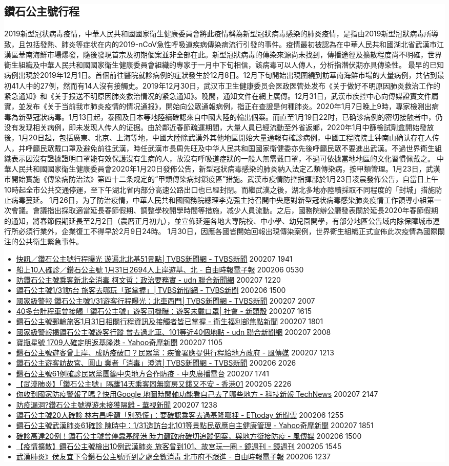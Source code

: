 ## 鑽石公主號行程

2019新型冠状病毒疫情，中華人民共和國國家衛生健康委員會將此疫情稱為新型冠狀病毒感染的肺炎疫情，是指由2019新型冠狀病毒所導致，且包括發熱、肺炎等症状在内的2019-nCoV急性呼吸道疾病傳染病流行引發的事件。疫情最初被認為在中華人民共和國湖北省武漢市江漢區華南海鮮市場爆發，隨後發現首宗及初期個案並非全部在此。新型冠狀病毒的傳染來源尚未找到，傳播途徑及擴散程度尚不明確，世界衛生組織及中華人民共和國國家衛生健康委員會組織的專家于一月中下旬相信，該病毒可以人傳人，分析指潛伏期亦具傳染性。
最早的已知病例出現於2019年12月1日。首個前往醫院就診病例的症狀發生於12月8日。12月下旬開始出現圍繞到訪華南海鮮市場的大量病例，共佔到最初41人中的27例，然而有14人沒有接觸史。2019年12月30日，武汉市卫生健康委员会医政医管处发布《关于做好不明原因肺炎救治工作的紧急通知》和《关于报送不明原因肺炎救治情况的紧急通知》。晚間，通知文件在網上廣傳。12月31日，武漢市疾控中心向傳媒證實文件屬實，並发布《关于当前我市肺炎疫情的情况通报》，開始向公眾通報病例，指正在查證是何種肺炎。2020年1月7日晚上9時，專家檢測出病毒為新型冠狀病毒。1月13日起，泰國及日本等地陸續確認來自中國大陸的輸出個案。而直至1月19日22时，已确诊病例的密切接触者中，仍没有发现相关病例，即未发现人传人的证据。由於鄰近春節疏運期間，大量人員已經流動至外省返鄉，2020年1月中篩檢試劑盒開始發放後，1月20日起，包括廣東、北京、上海等地，中國大陸除武漢外其他地區開始大量通報有確診病例，中國工程院院士钟南山确认存在人传人，并呼籲民眾戴口罩及避免前往武漢，時任武漢市長周先旺及中华人民共和国國家衛健委亦先後呼籲民眾不要進出武漢。不過世界衛生組織表示因沒有證據證明口罩能有效保護沒有生病的人，故沒有呼吸道症狀的一般人無需戴口罩，不過可依據當地地區的文化習慣佩戴之。
中華人民共和國國家衛生健康委員會2020年1月20日發佈公告，新型冠狀病毒感染的肺炎納入法定乙類傳染病，按甲類管理。1月23日，武漢市開始實施《傳染病防治法》第四十二条规定的“甲類傳染病封鎖疫區”措施。武漢市疫情防控指揮部於1月23日凌晨發佈公告，自當日上午10時起全市公共交通停運，至下午湖北省内部分高速公路出口也已經封閉。而繼武漢之後，湖北多地亦陸續採取不同程度的「封城」措施防止病毒蔓延。
1月26日，为了防治疫情，中華人民共和國國務院總理李克强主持召開中央應對新型冠状病毒感染肺炎疫情工作領導小組第一次會議。會議指出採取適當延長春節假期、調整學校開學時間等措施，减少人員流動。之后，國務院辦公廳發表關於延長2020年春節假期的通知，將春節假期延長至2月2日（農曆正月初九），並宣佈延遲各地大專院校、中小學、幼兒園開學，有部分地區公告域内除保障城市運行所必須行業外，企業復工不得早於2月9日24時。
1月30日，因應各國皆開始回報出現傳染案例，世界衛生組織正式宣佈此次疫情為國際關注的公共衛生緊急事件。
- [快訊／鑽石公主號行程曝光 遊遍北北基51景點│TVBS新聞網 - TVBS新聞](https://news.tvbs.com.tw/life/1273434 "快訊／鑽石公主號行程曝光 遊遍北北基51景點│TVBS新聞網 - TVBS新聞") 200207 1941
- [船上10人確診／鑽石公主號 1月31日2694人上岸遊基、北 - 自由時報電子報](https://news.ltn.com.tw/news/life/paper/1349900 "船上10人確診／鑽石公主號 1月31日2694人上岸遊基、北 - 自由時報電子報") 200206 0530
- [防鑽石公主號乘客新北全消毒 柯文哲：政治要務實 - udn 聯合新聞網](https://udn.com/news/story/6656/4328123 "防鑽石公主號乘客新北全消毒 柯文哲：政治要務實 - udn 聯合新聞網") 200207 1220
- [鑽石公主號1/31訪台 旅客去哪玩「難掌握」│TVBS新聞網 - TVBS新聞](https://news.tvbs.com.tw/life/1272594 "鑽石公主號1/31訪台 旅客去哪玩「難掌握」│TVBS新聞網 - TVBS新聞") 200206 1500
- [國家級警報 鑽石公主號1/31遊客行程曝光：北車西門│TVBS新聞網 - TVBS新聞](https://news.tvbs.com.tw/life/1273449 "國家級警報 鑽石公主號1/31遊客行程曝光：北車西門│TVBS新聞網 - TVBS新聞") 200207 2007
- [40多台計程車曾接觸「鑽石公主號」遊客司機曝：遊客未戴口罩| 社會 - 新頭殼](https://newtalk.tw/news/view/2020-02-07/363541 "40多台計程車曾接觸「鑽石公主號」遊客司機曝：遊客未戴口罩| 社會 - 新頭殼") 200207 1615
- [鑽石公主號郵輪旅客1月31日相關行程資訊及接觸者皆已掌握 - 衛生福利部焦點新聞](https://www.mohw.gov.tw/cp-16-51400-1.html "鑽石公主號郵輪旅客1月31日相關行程資訊及接觸者皆已掌握 - 衛生福利部焦點新聞") 200207 1801
- [國家級警報揭鑽石公主號遊客行蹤 曾去過北車、101等近40個地點 - udn 聯合新聞網](https://udn.com/news/story/120940/4329270 "國家級警報揭鑽石公主號遊客行蹤 曾去過北車、101等近40個地點 - udn 聯合新聞網") 200207 2008
- [寶瓶星號 1709人確定明返基隆港 - Yahoo奇摩新聞](https://tw.news.yahoo.com/%E5%AF%B6%E7%93%B6%E6%98%9F%E8%99%9F-1709%E4%BA%BA%E7%A2%BA%E5%AE%9A%E6%98%8E%E8%BF%94%E5%9F%BA%E9%9A%86%E6%B8%AF-025515157.html "寶瓶星號 1709人確定明返基隆港 - Yahoo奇摩新聞") 200207 1105
- [鑽石公主號遊客曾上岸、成防疫破口？民眾黨：疾管署應提供行程給地方政府 - 風傳媒](https://www.storm.mg/article/2265636 "鑽石公主號遊客曾上岸、成防疫破口？民眾黨：疾管署應提供行程給地方政府 - 風傳媒") 200207 1213
- [鑽石公主遊客訪故宮、圓山 業者「消毒」澄清│TVBS新聞網 - TVBS新聞](https://news.tvbs.com.tw/life/1272841 "鑽石公主遊客訪故宮、圓山 業者「消毒」澄清│TVBS新聞網 - TVBS新聞") 200206 2026
- [鑽石公主號61例確診民眾黨團籲中央地方合作防疫 - 中央廣播電台](https://www.rti.org.tw/news/view/id/2050787 "鑽石公主號61例確診民眾黨團籲中央地方合作防疫 - 中央廣播電台") 200207 1741
- [【武漢肺炎】「鑽石公主號」隔離14天乘客困無窗房又餓又不安 - 香港01](https://www.hk01.com/%E5%8D%B3%E6%99%82%E5%9C%8B%E9%9A%9B/430709/%E6%AD%A6%E6%BC%A2%E8%82%BA%E7%82%8E-%E9%91%BD%E7%9F%B3%E5%85%AC%E4%B8%BB%E8%99%9F-%E9%9A%94%E9%9B%A214%E5%A4%A9-%E4%B9%98%E5%AE%A2%E5%9B%B0%E7%84%A1%E7%AA%97%E6%88%BF%E5%8F%88%E9%A4%93%E5%8F%88%E4%B8%8D%E5%AE%89 "【武漢肺炎】「鑽石公主號」隔離14天乘客困無窗房又餓又不安 - 香港01") 200205 2226
- [你收到國家防疫警報了嗎？快用Google 地圖時間軸功能看自己去了哪些地方 - 科技新報 TechNews](https://ccc.technews.tw/2020/02/07/google-map-timeline/ "你收到國家防疫警報了嗎？快用Google 地圖時間軸功能看自己去了哪些地方 - 科技新報 TechNews") 200207 2147
- [防疫漏洞?鑽石公主號導遊未接獲隔離 - 華視新聞](https://news.cts.com.tw/cts/life/202002/202002071989748.html "防疫漏洞?鑽石公主號導遊未接獲隔離 - 華視新聞") 200207 1238
- [鑽石公主號20人確診 林右昌呼籲「別恐慌」：要確認乘客去過基隆哪裡 - ETtoday 新聞雲](https://www.ettoday.net/news/20200206/1639183.htm "鑽石公主號20人確診 林右昌呼籲「別恐慌」：要確認乘客去過基隆哪裡 - ETtoday 新聞雲") 200206 1255
- [鑽石公主號武漢肺炎61確診 陳時中：1/31造訪台北101等景點民眾應自主健康管理 - Yahoo奇摩新聞](https://tw.news.yahoo.com/%E9%91%BD%E7%9F%B3%E5%85%AC%E4%B8%BB%E8%99%9F%E6%AD%A6%E6%BC%A2%E8%82%BA%E7%82%8E61%E7%A2%BA%E8%A8%BA%E9%99%B3%E6%99%82%E4%B8%AD131%E9%80%A0%E8%A8%AA%E5%8F%B0%E5%8C%97101%E7%AD%89%E6%99%AF%E9%BB%9E%E6%B0%91%E7%9C%BE%E6%87%89%E8%87%AA%E4%B8%BB%E5%81%A5%E5%BA%B7%E7%AE%A1%E7%90%86-105120054.html "鑽石公主號武漢肺炎61確診 陳時中：1/31造訪台北101等景點民眾應自主健康管理 - Yahoo奇摩新聞") 200207 1851
- [確診高達20例！鑽石公主號曾停靠基隆港 時力籲政府確切追蹤個案，與地方銜接防疫 - 風傳媒](https://www.storm.mg/article/2261937 "確診高達20例！鑽石公主號曾停靠基隆港 時力籲政府確切追蹤個案，與地方銜接防疫 - 風傳媒") 200206 1500
- [【疫情擴散】鑽石公主號檢出10例武漢肺炎 旅客曾到101、故宮玩一圈 - 鏡週刊 - 鏡週刊](https://www.mirrormedia.mg/story/20200205edi019 "【疫情擴散】鑽石公主號檢出10例武漢肺炎 旅客曾到101、故宮玩一圈 - 鏡週刊 - 鏡週刊") 200205 1545
- [武漢肺炎》侯友宜下令鑽石公主號所到之處全數消毒 北市府不跟進 - 自由時報電子報](https://news.ltn.com.tw/news/life/breakingnews/3059494 "武漢肺炎》侯友宜下令鑽石公主號所到之處全數消毒 北市府不跟進 - 自由時報電子報") 200206 1237